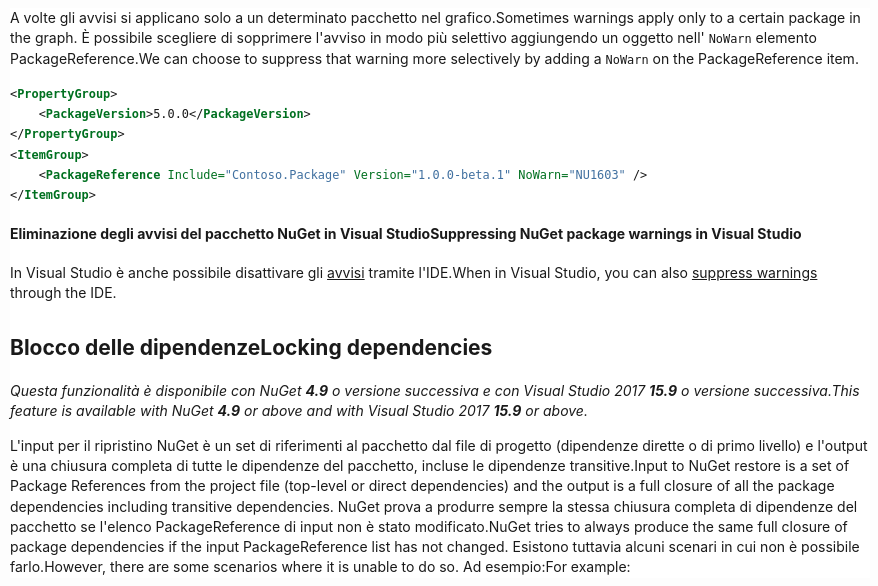 <span data-ttu-id="d5935-215">A volte gli avvisi si applicano solo a un determinato pacchetto nel grafico.</span><span class="sxs-lookup"><span data-stu-id="d5935-215">Sometimes warnings apply only to a certain package in the graph.</span></span> <span data-ttu-id="d5935-216">È possibile scegliere di sopprimere l'avviso in modo più selettivo aggiungendo un oggetto nell' `NoWarn` elemento PackageReference.</span><span class="sxs-lookup"><span data-stu-id="d5935-216">We can choose to suppress that warning more selectively by adding a `NoWarn` on the PackageReference item.</span></span> 

```xml
<PropertyGroup>
    <PackageVersion>5.0.0</PackageVersion>
</PropertyGroup>
<ItemGroup>
    <PackageReference Include="Contoso.Package" Version="1.0.0-beta.1" NoWarn="NU1603" />
</ItemGroup>
```

#### <a name="suppressing-nuget-package-warnings-in-visual-studio"></a><span data-ttu-id="d5935-217">Eliminazione degli avvisi del pacchetto NuGet in Visual Studio</span><span class="sxs-lookup"><span data-stu-id="d5935-217">Suppressing NuGet package warnings in Visual Studio</span></span>

<span data-ttu-id="d5935-218">In Visual Studio è anche possibile disattivare gli [avvisi](/visualstudio/ide/how-to-suppress-compiler-warnings#suppress-warnings-for-nuget-packages
) tramite l'IDE.</span><span class="sxs-lookup"><span data-stu-id="d5935-218">When in Visual Studio, you can also [suppress warnings](/visualstudio/ide/how-to-suppress-compiler-warnings#suppress-warnings-for-nuget-packages
) through the IDE.</span></span>

## <a name="locking-dependencies"></a><span data-ttu-id="d5935-219">Blocco delle dipendenze</span><span class="sxs-lookup"><span data-stu-id="d5935-219">Locking dependencies</span></span>

<span data-ttu-id="d5935-220">*Questa funzionalità è disponibile con NuGet **4.9** o versione successiva e con Visual Studio 2017 **15.9** o versione successiva.*</span><span class="sxs-lookup"><span data-stu-id="d5935-220">*This feature is available with NuGet **4.9** or above and with Visual Studio 2017 **15.9** or above.*</span></span>

<span data-ttu-id="d5935-221">L'input per il ripristino NuGet è un set di riferimenti al pacchetto dal file di progetto (dipendenze dirette o di primo livello) e l'output è una chiusura completa di tutte le dipendenze del pacchetto, incluse le dipendenze transitive.</span><span class="sxs-lookup"><span data-stu-id="d5935-221">Input to NuGet restore is a set of Package References from the project file (top-level or direct dependencies) and the output is a full closure of all the package dependencies including transitive dependencies.</span></span> <span data-ttu-id="d5935-222">NuGet prova a produrre sempre la stessa chiusura completa di dipendenze del pacchetto se l'elenco PackageReference di input non è stato modificato.</span><span class="sxs-lookup"><span data-stu-id="d5935-222">NuGet tries to always produce the same full closure of package dependencies if the input PackageReference list has not changed.</span></span> <span data-ttu-id="d5935-223">Esistono tuttavia alcuni scenari in cui non è possibile farlo.</span><span class="sxs-lookup"><span data-stu-id="d5935-223">However, there are some scenarios where it is unable to do so.</span></span> <span data-ttu-id="d5935-224">Ad esempio:</span><span class="sxs-lookup"><span data-stu-id="d5935-224">For example:</span></span>

